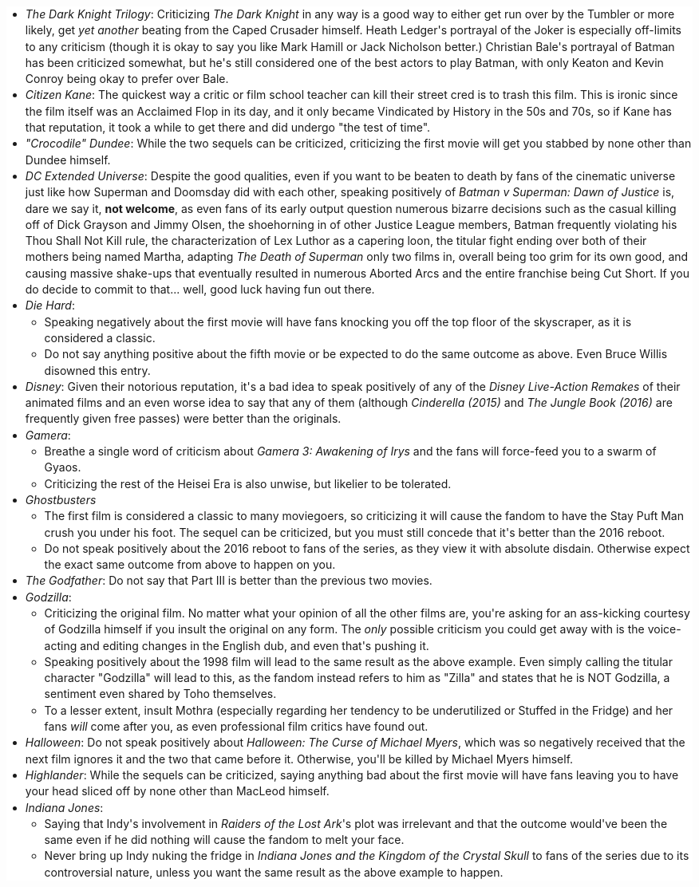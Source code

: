 -   _The Dark Knight Trilogy_: Criticizing _The Dark Knight_ in any way is a good way to either get run over by the Tumbler or more likely, get _yet another_ beating from the Caped Crusader himself. Heath Ledger's portrayal of the Joker is especially off-limits to any criticism (though it is okay to say you like Mark Hamill or Jack Nicholson better.) Christian Bale's portrayal of Batman has been criticized somewhat, but he's still considered one of the best actors to play Batman, with only Keaton and Kevin Conroy being okay to prefer over Bale.
-   _Citizen Kane_: The quickest way a critic or film school teacher can kill their street cred is to trash this film. This is ironic since the film itself was an Acclaimed Flop in its day, and it only became Vindicated by History in the 50s and 70s, so if Kane has that reputation, it took a while to get there and did undergo "the test of time".
-   _"Crocodile" Dundee_: While the two sequels can be criticized, criticizing the first movie will get you stabbed by none other than Dundee himself.
-   _DC Extended Universe_: Despite the good qualities, even if you want to be beaten to death by fans of the cinematic universe just like how Superman and Doomsday did with each other, speaking positively of _Batman v Superman: Dawn of Justice_ is, dare we say it, **not welcome**, as even fans of its early output question numerous bizarre decisions such as the casual killing off of Dick Grayson and Jimmy Olsen, the shoehorning in of other Justice League members, Batman frequently violating his Thou Shall Not Kill rule, the characterization of Lex Luthor as a capering loon, the titular fight ending over both of their mothers being named Martha, adapting _The Death of Superman_ only two films in, overall being too grim for its own good, and causing massive shake-ups that eventually resulted in numerous Aborted Arcs and the entire franchise being Cut Short. If you do decide to commit to that... well, good luck having fun out there.
-   _Die Hard_:
    -   Speaking negatively about the first movie will have fans knocking you off the top floor of the skyscraper, as it is considered a classic.
    -   Do not say anything positive about the fifth movie or be expected to do the same outcome as above. Even Bruce Willis disowned this entry.
-   _Disney_: Given their notorious reputation, it's a bad idea to speak positively of any of the _Disney Live-Action Remakes_ of their animated films and an even worse idea to say that any of them (although _Cinderella (2015)_ and _The Jungle Book (2016)_ are frequently given free passes) were better than the originals.
-   _Gamera_:
    -   Breathe a single word of criticism about _Gamera 3: Awakening of Irys_ and the fans will force-feed you to a swarm of Gyaos.
    -   Criticizing the rest of the Heisei Era is also unwise, but likelier to be tolerated.
-   _Ghostbusters_
    -   The first film is considered a classic to many moviegoers, so criticizing it will cause the fandom to have the Stay Puft Man crush you under his foot. The sequel can be criticized, but you must still concede that it's better than the 2016 reboot.
    -   Do not speak positively about the 2016 reboot to fans of the series, as they view it with absolute disdain. Otherwise expect the exact same outcome from above to happen on you.
-   _The Godfather_: Do not say that Part III is better than the previous two movies.
-   _Godzilla_:
    -   Criticizing the original film. No matter what your opinion of all the other films are, you're asking for an ass-kicking courtesy of Godzilla himself if you insult the original on any form. The _only_ possible criticism you could get away with is the voice-acting and editing changes in the English dub, and even that's pushing it.
    -   Speaking positively about the 1998 film will lead to the same result as the above example. Even simply calling the titular character "Godzilla" will lead to this, as the fandom instead refers to him as "Zilla" and states that he is NOT Godzilla, a sentiment even shared by Toho themselves.
    -   To a lesser extent, insult Mothra (especially regarding her tendency to be underutilized or Stuffed in the Fridge) and her fans _will_ come after you, as even professional film critics have found out.
-   _Halloween_: Do not speak positively about _Halloween: The Curse of Michael Myers_, which was so negatively received that the next film ignores it and the two that came before it. Otherwise, you'll be killed by Michael Myers himself.
-   _Highlander_: While the sequels can be criticized, saying anything bad about the first movie will have fans leaving you to have your head sliced off by none other than MacLeod himself.
-   _Indiana Jones_:
    -   Saying that Indy's involvement in _Raiders of the Lost Ark_'s plot was irrelevant and that the outcome would've been the same even if he did nothing will cause the fandom to melt your face.
    -   Never bring up Indy nuking the fridge in _Indiana Jones and the Kingdom of the Crystal Skull_ to fans of the series due to its controversial nature, unless you want the same result as the above example to happen.